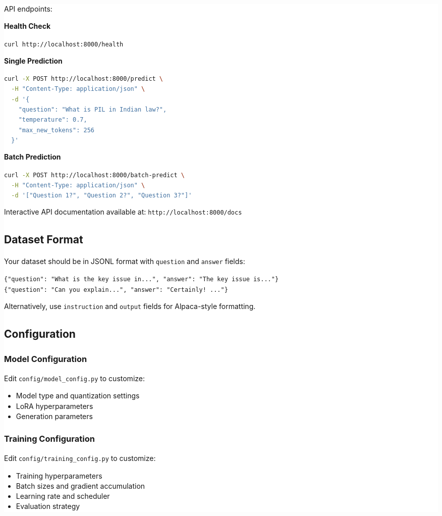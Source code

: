 API endpoints:

**Health Check**
```bash
curl http://localhost:8000/health
```

**Single Prediction**
```bash
curl -X POST http://localhost:8000/predict \
  -H "Content-Type: application/json" \
  -d '{
    "question": "What is PIL in Indian law?",
    "temperature": 0.7,
    "max_new_tokens": 256
  }'
```

**Batch Prediction**
```bash
curl -X POST http://localhost:8000/batch-predict \
  -H "Content-Type: application/json" \
  -d '["Question 1?", "Question 2?", "Question 3?"]'
```

Interactive API documentation available at: `http://localhost:8000/docs`

## Dataset Format

Your dataset should be in JSONL format with `question` and `answer` fields:

```jsonl
{"question": "What is the key issue in...", "answer": "The key issue is..."}
{"question": "Can you explain...", "answer": "Certainly! ..."}
```

Alternatively, use `instruction` and `output` fields for Alpaca-style formatting.

## Configuration

### Model Configuration

Edit `config/model_config.py` to customize:
- Model type and quantization settings
- LoRA hyperparameters
- Generation parameters

### Training Configuration

Edit `config/training_config.py` to customize:
- Training hyperparameters
- Batch sizes and gradient accumulation
- Learning rate and scheduler
- Evaluation strategy
